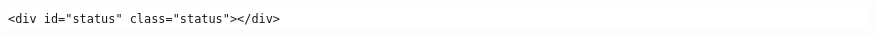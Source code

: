     <div id="status" class="status"></div>
  </div>

  <div id="confetti" class="confetti-wrap" aria-hidden="true"></div>

  <script>
    const yesBtn = document.getElementById('yesBtn');
    const noBtn = document.getElementById('noBtn');
    const status = document.getElementById('status');
    const confettiWrap = document.getElementById('confetti');
    const apology = document.getElementById('apology');

    function resetStatus(){ status.innerHTML = ''; confettiWrap.innerHTML = ''; }

    function showYes(){
      resetStatus();
      const text = apology.innerText.trim();
      status.innerHTML = `<strong>Teşekkürler bebişş seni cok seviyorum ❤️</strong><div>${escapeHtml(text)}</div>`;
      launchHearts(18);
      yesBtn.disabled = true; noBtn.disabled = true;
      yesBtn.style.opacity = 0.9; noBtn.style.opacity = 0.5;
    }

    function showNo(){
      resetStatus();
      status.innerHTML = `<strong>Üzgünüm prenses</strong><div>Bebiş hayır deme barışalımmm <button id=retry>Tekrar Dene</button></div>`;
      document.getElementById('retry').addEventListener('click', ()=>{ resetStatus(); apology.focus(); });
    }

    function escapeHtml(unsafe){
      return unsafe.replace(/[&<>\"']/g, function(m){ return ({'&':'&amp;','<':'&lt;','>':'&gt;','"':'&quot;',"'":"&#039;"})[m]; });
    }

    yesBtn.addEventListener('click', showYes);
    noBtn.addEventListener('click', showNo);

    function launchHearts(n){
      for(let i=0;i<n;i++){
        const heart = document.createElement('div');
        heart.className = 'heart';
        heart.style.left = (20 + Math.random()*60) + '%';
        heart.style.top = (-10 - Math.random()*10) + 'vh';
        heart.style.transform = `translateY(0) rotate(${Math.random()*360}deg)`;
        heart.style.animationDelay = (i*60) + 'ms';
        confettiWrap.appendChild(heart);
      }
      setTimeout(()=>{ confettiWrap.innerHTML = ''; }, 3000 + n*60);
    }

    apology.addEventListener('keydown', (e)=>{
      if(e.key === 'Enter' && (e.ctrlKey || e.metaKey)){
        e.preventDefault(); showYes();
      }
    });

    apology.setAttribute('role','textbox');
    apology.setAttribute('aria-multiline','true');
  </script>
</body>
</html>
